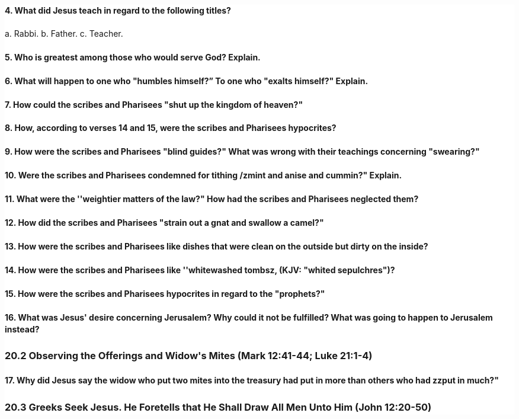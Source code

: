#### 4. What did Jesus teach in regard to the following titles?

a. Rabbi.
b. Father.
c. Teacher.

#### 5. Who is greatest among those who would serve God? Explain.

#### 6. What will happen to one who "humbles himself?” To one who "exalts himself?" Explain.

#### 7. How could the scribes and Pharisees "shut up the kingdom of heaven?"

#### 8. How, according to verses 14 and 15, were the scribes and Pharisees hypocrites?

#### 9. How were the scribes and Pharisees "blind guides?" What was wrong with their teachings concerning "swearing?"

#### 10. Were the scribes and Pharisees condemned for tithing /zmint and anise and cummin?" Explain.

#### 11. What were the ''weightier matters of the law?" How had the scribes and Pharisees neglected them?

#### 12. How did the scribes and Pharisees "strain out a gnat and swallow a camel?"

#### 13. How were the scribes and Pharisees like dishes that were clean on the outside but dirty on the inside?

#### 14. How were the scribes and Pharisees like ''whitewashed tombsz, (KJV: "whited sepulchres")?

#### 15. How were the scribes and Pharisees hypocrites in regard to the "prophets?"

#### 16. What was Jesus' desire concerning Jerusalem? Why could it not be fulfilled? What was going to happen to Jerusalem instead?

### 20.2  Observing the Offerings and Widow's Mites (Mark 12:41-44; Luke 21:1-4)

#### 17. Why did Jesus say the widow who put two mites into the treasury had put in more than others who had zzput in much?"

### 20.3  Greeks Seek Jesus. He Foretells that He Shall Draw All Men Unto Him (John 12:20-50)
